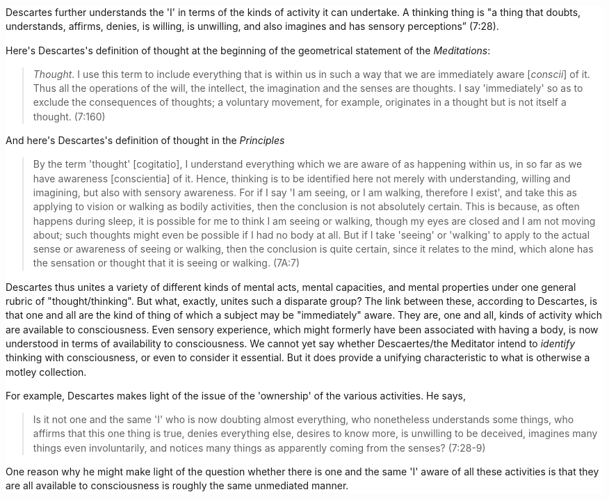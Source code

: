 Descartes further understands the 'I' in terms of the kinds of activity
it can undertake. A thinking thing is "a thing that doubts, understands,
affirms, denies, is willing, is unwilling, and also imagines and has
sensory perceptions” (7:28). 

Here's Descartes's definition of thought at the beginning of the
geometrical statement of the *Meditations*:

> *Thought*. I use this term to include everything that is within us in
> such a way that we are immediately aware \[*conscii*\] of it. Thus all
> the operations of the will, the intellect, the imagination and the
> senses are thoughts. I say 'immediately' so as to exclude the
> consequences of thoughts; a voluntary movement, for example,
> originates in a thought but is not itself a thought. (7:160)

And here's Descartes's definition of thought in the *Principles*

> By the term 'thought' \[cogitatio\], I understand everything which we
> are aware of as happening within us, in so far as we have awareness
> \[conscientia\] of it. Hence, thinking is to be identified here not
> merely with understanding, willing and imagining, but also with
> sensory awareness. For if I say 'I am seeing, or I am walking,
> therefore I exist', and take this as applying to vision or walking as
> bodily activities, then the conclusion is not absolutely certain. This
> is because, as often happens during sleep, it is possible for me to
> think I am seeing or walking, though my eyes are closed and I am not
> moving about; such thoughts might even be possible if I had no body at
> all. But if I take 'seeing' or 'walking' to apply to the actual sense
> or awareness of seeing or walking, then the conclusion is quite
> certain, since it relates to the mind, which alone has the sensation
> or thought that it is seeing or walking. (7A:7)

Descartes thus unites a variety of different kinds of mental acts, mental
capacities, and mental properties under one general rubric of
"thought/thinking". But what, exactly, unites such a disparate group? The link
between these, according to Descartes, is that one and all are the kind of thing
of which a subject may be "immediately" aware. They are, one and all, kinds of
activity which are available to consciousness. Even sensory experience, which
might formerly have been associated with having a body, is now understood in
terms of availability to consciousness. We cannot yet say whether Descaertes/the
Meditator intend to *identify* thinking with consciousness, or even to consider it
essential. But it does provide a unifying characteristic to what is otherwise a
motley collection.

For example, Descartes makes light of the issue of the 'ownership' of
the various activities. He says,

> Is it not one and the same 'I' who is now doubting almost everything,
> who nonetheless understands some things, who affirms that this one
> thing is true, denies everything else, desires to know more, is
> unwilling to be deceived, imagines many things even involuntarily, and
> notices many things as apparently coming from the senses? (7:28-9)

One reason why he might make light of the question whether there is one
and the same 'I' aware of all these activities is that they are all
available to consciousness is roughly the same unmediated manner.
